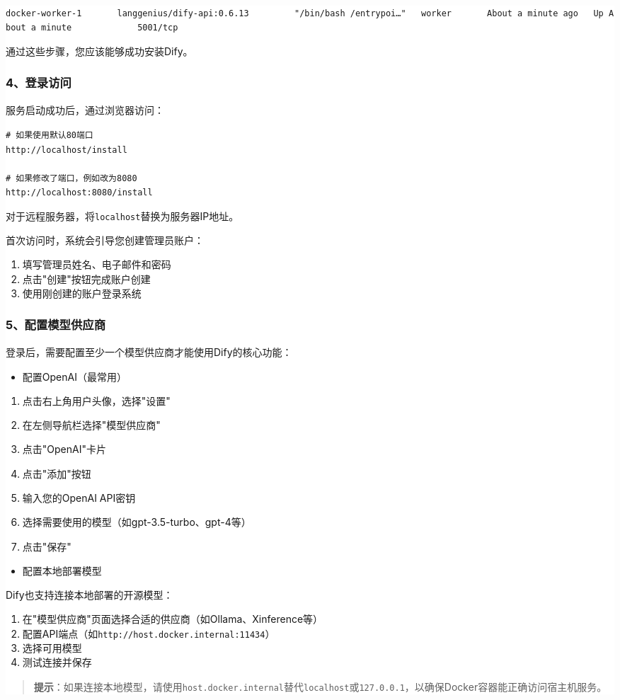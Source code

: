 ```
docker-worker-1       langgenius/dify-api:0.6.13         "/bin/bash /entrypoi…"   worker       About a minute ago   Up About a minute             5001/tcp
```

通过这些步骤，您应该能够成功安装Dify。



### 4、登录访问

服务启动成功后，通过浏览器访问：

```text
# 如果使用默认80端口
http://localhost/install

# 如果修改了端口，例如改为8080
http://localhost:8080/install
```

对于远程服务器，将`localhost`替换为服务器IP地址。

首次访问时，系统会引导您创建管理员账户：

1. 填写管理员姓名、电子邮件和密码
2. 点击"创建"按钮完成账户创建
3. 使用刚创建的账户登录系统



### 5、配置模型供应商

登录后，需要配置至少一个模型供应商才能使用Dify的核心功能：

- 配置OpenAI（最常用）

1. 点击右上角用户头像，选择"设置"

2. 在左侧导航栏选择"模型供应商"

3. 点击"OpenAI"卡片

4. 点击"添加"按钮

5. 输入您的OpenAI API密钥

6. 选择需要使用的模型（如gpt-3.5-turbo、gpt-4等）

7. 点击"保存"

   

- 配置本地部署模型

Dify也支持连接本地部署的开源模型：

1. 在"模型供应商"页面选择合适的供应商（如Ollama、Xinference等）
2. 配置API端点（如`http://host.docker.internal:11434`）
3. 选择可用模型
4. 测试连接并保存

> **提示**：如果连接本地模型，请使用`host.docker.internal`替代`localhost`或`127.0.0.1`，以确保Docker容器能正确访问宿主机服务。
